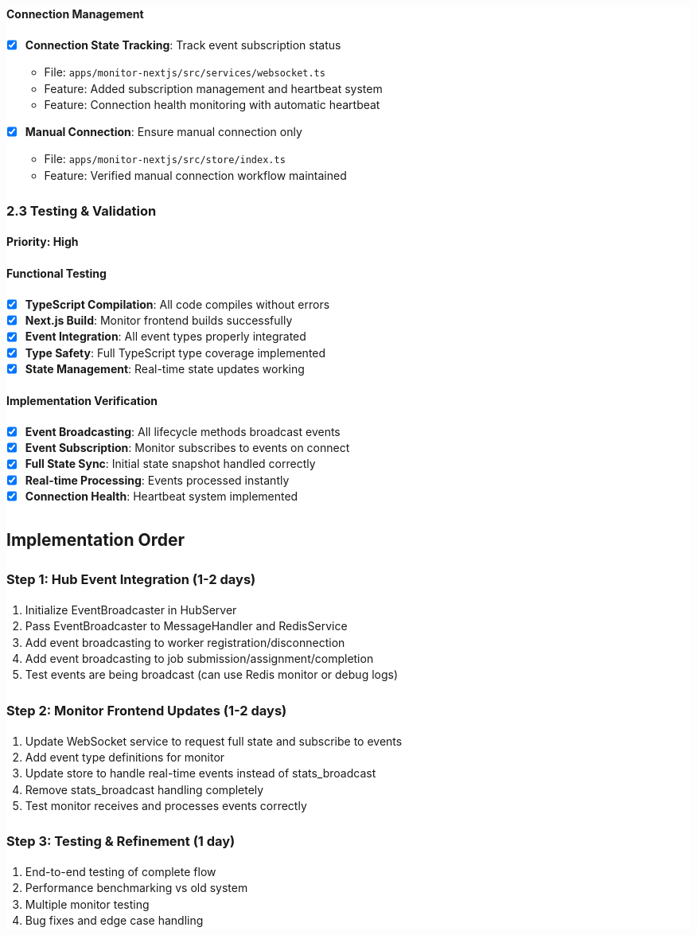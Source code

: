 #### Connection Management
- [x] **Connection State Tracking**: Track event subscription status
  - File: `apps/monitor-nextjs/src/services/websocket.ts`
  - Feature: Added subscription management and heartbeat system
  - Feature: Connection health monitoring with automatic heartbeat

- [x] **Manual Connection**: Ensure manual connection only
  - File: `apps/monitor-nextjs/src/store/index.ts`
  - Feature: Verified manual connection workflow maintained

### 2.3 Testing & Validation

**Priority: High**

#### Functional Testing  
- [x] **TypeScript Compilation**: All code compiles without errors
- [x] **Next.js Build**: Monitor frontend builds successfully
- [x] **Event Integration**: All event types properly integrated
- [x] **Type Safety**: Full TypeScript type coverage implemented
- [x] **State Management**: Real-time state updates working

#### Implementation Verification
- [x] **Event Broadcasting**: All lifecycle methods broadcast events
- [x] **Event Subscription**: Monitor subscribes to events on connect
- [x] **Full State Sync**: Initial state snapshot handled correctly
- [x] **Real-time Processing**: Events processed instantly
- [x] **Connection Health**: Heartbeat system implemented

## Implementation Order

### Step 1: Hub Event Integration (1-2 days)
1. Initialize EventBroadcaster in HubServer
2. Pass EventBroadcaster to MessageHandler and RedisService
3. Add event broadcasting to worker registration/disconnection
4. Add event broadcasting to job submission/assignment/completion
5. Test events are being broadcast (can use Redis monitor or debug logs)

### Step 2: Monitor Frontend Updates (1-2 days)  
1. Update WebSocket service to request full state and subscribe to events
2. Add event type definitions for monitor
3. Update store to handle real-time events instead of stats_broadcast
4. Remove stats_broadcast handling completely
5. Test monitor receives and processes events correctly

### Step 3: Testing & Refinement (1 day)
1. End-to-end testing of complete flow
2. Performance benchmarking vs old system
3. Multiple monitor testing
4. Bug fixes and edge case handling
